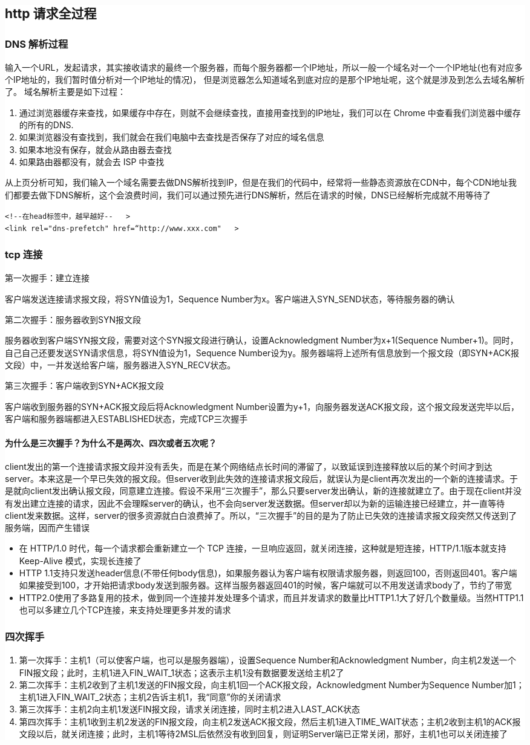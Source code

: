 
## http 请求全过程

### DNS 解析过程

输入一个URL，发起请求，其实接收请求的最终一个服务器，而每个服务器都一个IP地址，所以一般一个域名对一个一个IP地址(也有对应多个IP地址的，我们暂时值分析对一个IP地址的情况)， 但是浏览器怎么知道域名到底对应的是那个IP地址呢，这个就是涉及到怎么去域名解析了。 域名解析主要是如下过程：
1. 通过浏览器缓存来查找，如果缓存中存在，则就不会继续查找，直接用查找到的IP地址，我们可以在 Chrome 中查看我们浏览器中缓存的所有的DNS. 
2. 如果浏览器没有查找到，我们就会在我们电脑中去查找是否保存了对应的域名信息
3. 如果本地没有保存，就会从路由器去查找
4. 如果路由器都没有，就会去 ISP 中查找

从上页分析可知，我们输入一个域名需要去做DNS解析找到IP，但是在我们的代码中，经常将一些静态资源放在CDN中，每个CDN地址我们都要去做下DNS解析，这个会浪费时间，我们可以通过预先进行DNS解析，然后在请求的时候，DNS已经解析完成就不用等待了

<pre><code>&lt;!--在head标签中，越早越好--	&gt;
&lt;link rel="dns-prefetch" href=“http://www.xxx.com"	&gt;
</code></pre>


### tcp 连接

第一次握手：建立连接

客户端发送连接请求报文段，将SYN值设为1，Sequence Number为x。客户端进入SYN_SEND状态，等待服务器的确认

第二次握手：服务器收到SYN报文段

服务器收到客户端SYN报文段，需要对这个SYN报文段进行确认，设置Acknowledgment Number为x+1(Sequence Number+1)。同时，自己自己还要发送SYN请求信息，将SYN值设为1，Sequence Number设为y。服务器端将上述所有信息放到一个报文段（即SYN+ACK报文段）中，一并发送给客户端，服务器进入SYN_RECV状态。

第三次握手：客户端收到SYN+ACK报文段

客户端收到服务器的SYN+ACK报文段后将Acknowledgment Number设置为y+1，向服务器发送ACK报文段，这个报文段发送完毕以后，客户端和服务器端都进入ESTABLISHED状态，完成TCP三次握手

#### 为什么是三次握手？为什么不是两次、四次或者五次呢？

client发出的第一个连接请求报文段并没有丢失，而是在某个网络结点长时间的滞留了，以致延误到连接释放以后的某个时间才到达server。本来这是一个早已失效的报文段。但server收到此失效的连接请求报文段后，就误认为是client再次发出的一个新的连接请求。于是就向client发出确认报文段，同意建立连接。假设不采用“三次握手”，那么只要server发出确认，新的连接就建立了。由于现在client并没有发出建立连接的请求，因此不会理睬server的确认，也不会向server发送数据。但server却以为新的运输连接已经建立，并一直等待client发来数据。这样，server的很多资源就白白浪费掉了。所以，“三次握手”的目的是为了防止已失效的连接请求报文段突然又传送到了服务端，因而产生错误



+ 在 HTTP/1.0 时代，每一个请求都会重新建立一个 TCP 连接，一旦响应返回，就关闭连接，这种就是短连接，HTTP/1.1版本就支持Keep-Alive 模式，实现长连接了
+ HTTP 1.1支持只发送header信息(不带任何body信息)，如果服务器认为客户端有权限请求服务器，则返回100，否则返回401。客户端如果接受到100，才开始把请求body发送到服务器。这样当服务器返回401的时候，客户端就可以不用发送请求body了，节约了带宽
+ HTTP2.0使用了多路复用的技术，做到同一个连接并发处理多个请求，而且并发请求的数量比HTTP1.1大了好几个数量级。当然HTTP1.1也可以多建立几个TCP连接，来支持处理更多并发的请求

### 四次挥手
1. 第一次挥手：主机1（可以使客户端，也可以是服务器端），设置Sequence Number和Acknowledgment Number，向主机2发送一个FIN报文段；此时，主机1进入FIN_WAIT_1状态；这表示主机1没有数据要发送给主机2了
2. 第二次挥手：主机2收到了主机1发送的FIN报文段，向主机1回一个ACK报文段，Acknowledgment Number为Sequence Number加1；主机1进入FIN_WAIT_2状态；主机2告诉主机1，我“同意”你的关闭请求
3. 第三次挥手：主机2向主机1发送FIN报文段，请求关闭连接，同时主机2进入LAST_ACK状态
4. 第四次挥手：主机1收到主机2发送的FIN报文段，向主机2发送ACK报文段，然后主机1进入TIME_WAIT状态；主机2收到主机1的ACK报文段以后，就关闭连接；此时，主机1等待2MSL后依然没有收到回复，则证明Server端已正常关闭，那好，主机1也可以关闭连接了
